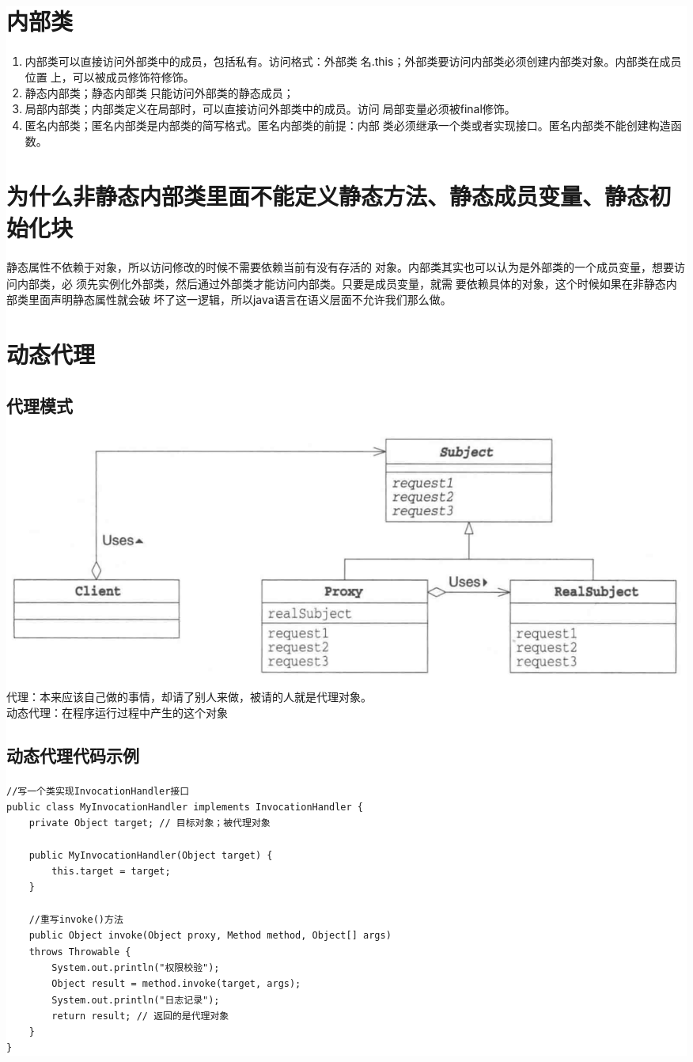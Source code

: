 # 内部类
1. 内部类可以直接访问外部类中的成员，包括私有。访问格式：外部类
名.this；外部类要访问内部类必须创建内部类对象。内部类在成员位置
上，可以被成员修饰符修饰。
2. 静态内部类；静态内部类 只能访问外部类的静态成员；
3. 局部内部类；内部类定义在局部时，可以直接访问外部类中的成员。访问
局部变量必须被final修饰。
4. 匿名内部类；匿名内部类是内部类的简写格式。匿名内部类的前提：内部
类必须继承一个类或者实现接口。匿名内部类不能创建构造函数。

#  为什么非静态内部类里面不能定义静态方法、静态成员变量、静态初始化块
静态属性不依赖于对象，所以访问修改的时候不需要依赖当前有没有存活的
对象。内部类其实也可以认为是外部类的一个成员变量，想要访问内部类，必
须先实例化外部类，然后通过外部类才能访问内部类。只要是成员变量，就需
要依赖具体的对象，这个时候如果在非静态内部类里面声明静态属性就会破
坏了这一逻辑，所以java语言在语义层面不允许我们那么做。

# 动态代理
## 代理模式
![](./markdownFile/代理模式.png)
代理：本来应该自己做的事情，却请了别人来做，被请的人就是代理对象。  
动态代理：在程序运行过程中产生的这个对象  
## 动态代理代码示例
````
//写一个类实现InvocationHandler接口
public class MyInvocationHandler implements InvocationHandler {
    private Object target; // 目标对象；被代理对象
    
    public MyInvocationHandler(Object target) {
        this.target = target;    
    }

    //重写invoke()方法
    public Object invoke(Object proxy, Method method, Object[] args) 
    throws Throwable {        
        System.out.println("权限校验");
        Object result = method.invoke(target, args);
        System.out.println("日志记录");
        return result; // 返回的是代理对象
    }
}
````